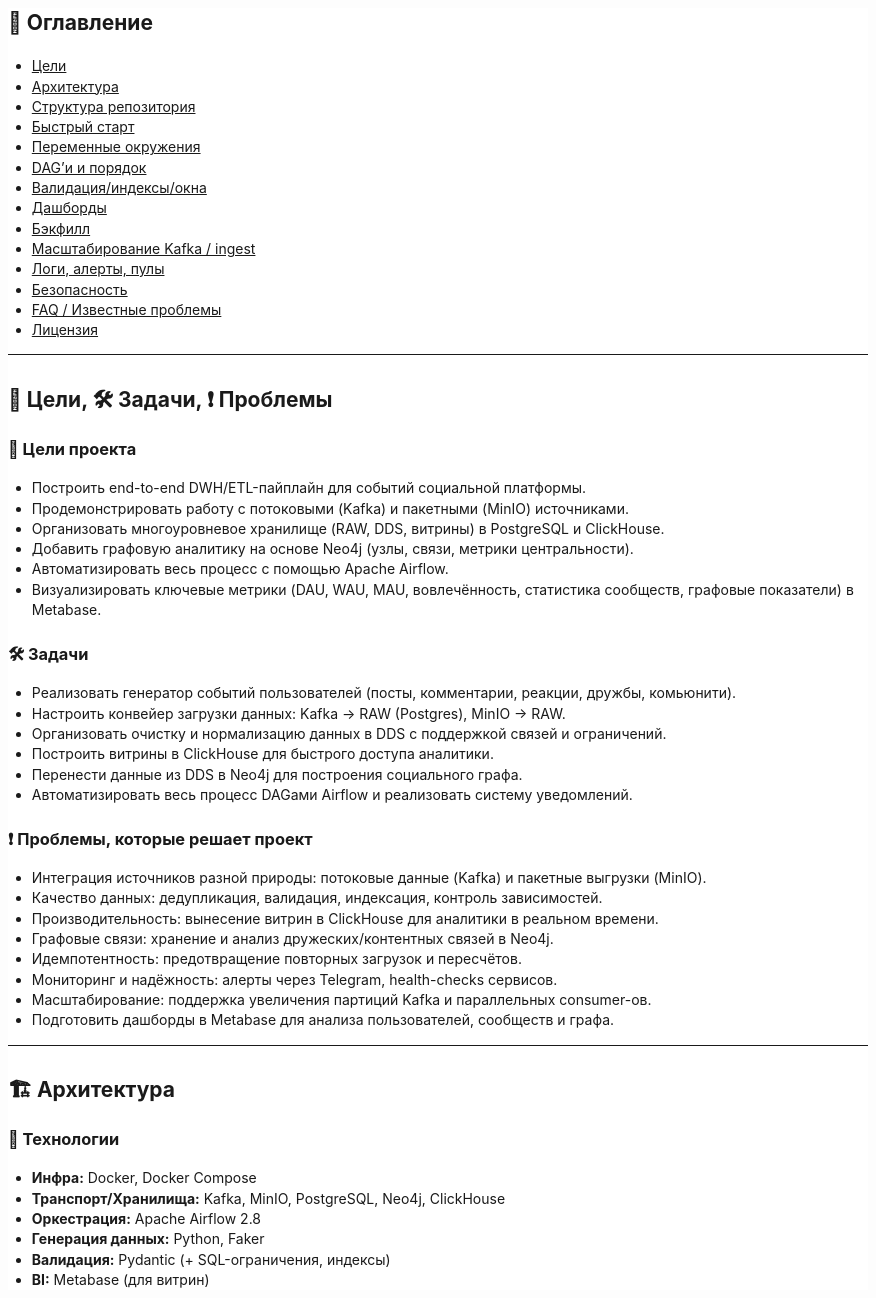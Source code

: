 ## 📄 Оглавление
- [Цели](#goals)
- [Архитектура](#architecture)
- [Структура репозитория](#repo-structure)
- [Быстрый старт](#quickstart)
- [Переменные окружения](#env)
- [DAG’и и порядок](#dags)
- [Валидация/индексы/окна](#validation)
- [Дашборды](#marts)
- [Бэкфилл](#backfill)
- [Масштабирование Kafka / ingest](#scale)
- [Логи, алерты, пулы](#ops)
- [Безопасность](#security)
- [FAQ / Известные проблемы](#faq)
- [Лицензия](#license)

---

<a id="goals"></a>
## 🎯 Цели, 🛠️ Задачи, ❗ Проблемы
### 🎯 Цели проекта

- Построить end-to-end DWH/ETL-пайплайн для событий социальной платформы.
- Продемонстрировать работу с потоковыми (Kafka) и пакетными (MinIO) источниками.
- Организовать многоуровневое хранилище (RAW, DDS, витрины) в PostgreSQL и ClickHouse.
- Добавить графовую аналитику на основе Neo4j (узлы, связи, метрики центральности).
- Автоматизировать весь процесс с помощью Apache Airflow.
- Визуализировать ключевые метрики (DAU, WAU, MAU, вовлечённость, статистика сообществ, графовые показатели) в Metabase.

### 🛠️ Задачи

- Реализовать генератор событий пользователей (посты, комментарии, реакции, дружбы, комьюнити).
- Настроить конвейер загрузки данных: Kafka → RAW (Postgres), MinIO → RAW.
- Организовать очистку и нормализацию данных в DDS с поддержкой связей и ограничений.
- Построить витрины в ClickHouse для быстрого доступа аналитики.
- Перенести данные из DDS в Neo4j для построения социального графа.
- Автоматизировать весь процесс DAGами Airflow и реализовать систему уведомлений.

### ❗ Проблемы, которые решает проект

- Интеграция источников разной природы: потоковые данные (Kafka) и пакетные выгрузки (MinIO).
- Качество данных: дедупликация, валидация, индексация, контроль зависимостей.
- Производительность: вынесение витрин в ClickHouse для аналитики в реальном времени.
- Графовые связи: хранение и анализ дружеских/контентных связей в Neo4j.
- Идемпотентность: предотвращение повторных загрузок и пересчётов.
- Мониторинг и надёжность: алерты через Telegram, health-checks сервисов.
- Масштабирование: поддержка увеличения партиций Kafka и параллельных consumer-ов.
- Подготовить дашборды в Metabase для анализа пользователей, сообществ и графа.
---
<a id="architecture"></a>
## 🏗️ Архитектура
 ### 🧰 Технологии    
 * **Инфра:** Docker, Docker Compose    
* **Транспорт/Хранилища:** Kafka, MinIO, PostgreSQL, Neo4j, ClickHouse    
* **Оркестрация:** Apache Airflow 2.8    
* **Генерация данных:** Python, Faker    
* **Валидация:** Pydantic (+ SQL-ограничения, индексы)    
* **BI:** Metabase (для витрин) 
